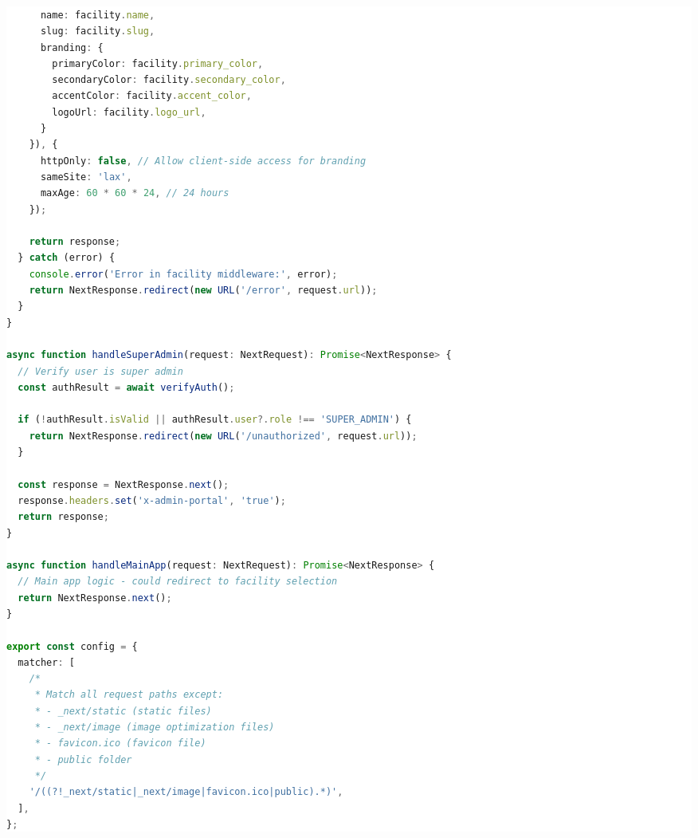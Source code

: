 ```typescript
      name: facility.name,
      slug: facility.slug,
      branding: {
        primaryColor: facility.primary_color,
        secondaryColor: facility.secondary_color,
        accentColor: facility.accent_color,
        logoUrl: facility.logo_url,
      }
    }), {
      httpOnly: false, // Allow client-side access for branding
      sameSite: 'lax',
      maxAge: 60 * 60 * 24, // 24 hours
    });
    
    return response;
  } catch (error) {
    console.error('Error in facility middleware:', error);
    return NextResponse.redirect(new URL('/error', request.url));
  }
}

async function handleSuperAdmin(request: NextRequest): Promise<NextResponse> {
  // Verify user is super admin
  const authResult = await verifyAuth();
  
  if (!authResult.isValid || authResult.user?.role !== 'SUPER_ADMIN') {
    return NextResponse.redirect(new URL('/unauthorized', request.url));
  }
  
  const response = NextResponse.next();
  response.headers.set('x-admin-portal', 'true');
  return response;
}

async function handleMainApp(request: NextRequest): Promise<NextResponse> {
  // Main app logic - could redirect to facility selection
  return NextResponse.next();
}

export const config = {
  matcher: [
    /*
     * Match all request paths except:
     * - _next/static (static files)
     * - _next/image (image optimization files)
     * - favicon.ico (favicon file)
     * - public folder
     */
    '/((?!_next/static|_next/image|favicon.ico|public).*)',
  ],
};
```
